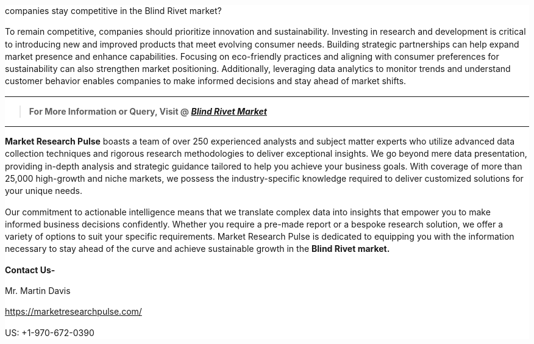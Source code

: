 companies stay competitive in the Blind Rivet market?</strong></p><p>To remain competitive, companies should prioritize innovation and sustainability. Investing in research and development is critical to introducing new and improved products that meet evolving consumer needs. Building strategic partnerships can help expand market presence and enhance capabilities. Focusing on eco-friendly practices and aligning with consumer preferences for sustainability can also strengthen market positioning. Additionally, leveraging data analytics to monitor trends and understand customer behavior enables companies to make informed decisions and stay ahead of market shifts.</p><hr /><blockquote><p><strong>For More Information or Query, Visit @&nbsp;<em><a href="https://marketresearchpulse.com/report/71072/blind-rivet-market?utm_source=Linkedin&utm_medium=0111">Blind Rivet Market</a></em></strong></p></blockquote><hr /><p><strong>Market Research Pulse</strong> boasts a team of over 250 experienced analysts and subject matter experts who utilize advanced data collection techniques and rigorous research methodologies to deliver exceptional insights. We go beyond mere data presentation, providing in-depth analysis and strategic guidance tailored to help you achieve your business goals. With coverage of more than 25,000 high-growth and niche markets, we possess the industry-specific knowledge required to deliver customized solutions for your unique needs.</p><p>Our commitment to actionable intelligence means that we translate complex data into insights that empower you to make informed business decisions confidently. Whether you require a pre-made report or a bespoke research solution, we offer a variety of options to suit your specific requirements. Market Research Pulse is dedicated to equipping you with the information necessary to stay ahead of the curve and achieve sustainable growth in the <strong>Blind Rivet market.</strong></p><p><strong>Contact Us-</strong></p><p>Mr. Martin Davis</p><p>https://marketresearchpulse.com/</p><p>US: +1-970-672-0390</p>
